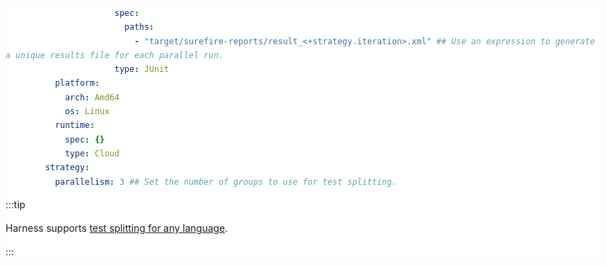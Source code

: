 ```yaml
                      spec:
                        paths:
                          - "target/surefire-reports/result_<+strategy.iteration>.xml" ## Use an expression to generate a unique results file for each parallel run.
                      type: JUnit
          platform:
            arch: Amd64
            os: Linux
          runtime:
            spec: {}
            type: Cloud
        strategy:
          parallelism: 3 ## Set the number of groups to use for test splitting.
```

:::tip

Harness supports [test splitting for any language](../speed-up-ci-test-pipelines-using-parallelism.md).

:::
